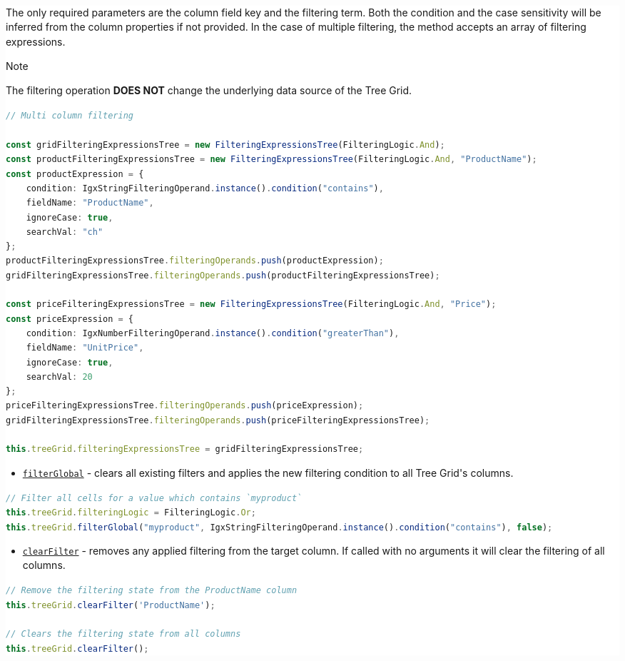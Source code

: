 The only required parameters are the column field key and the filtering term. Both the condition and the case sensitivity will be inferred from the column properties if not provided. In the case of multiple filtering, the method accepts an array of filtering expressions.

> [!NOTE]
> The filtering operation **DOES NOT** change the underlying data source of the Tree Grid.

```typescript
// Multi column filtering

const gridFilteringExpressionsTree = new FilteringExpressionsTree(FilteringLogic.And);
const productFilteringExpressionsTree = new FilteringExpressionsTree(FilteringLogic.And, "ProductName");
const productExpression = {
    condition: IgxStringFilteringOperand.instance().condition("contains"),
    fieldName: "ProductName",
    ignoreCase: true,
    searchVal: "ch"
};
productFilteringExpressionsTree.filteringOperands.push(productExpression);
gridFilteringExpressionsTree.filteringOperands.push(productFilteringExpressionsTree);

const priceFilteringExpressionsTree = new FilteringExpressionsTree(FilteringLogic.And, "Price");
const priceExpression = {
    condition: IgxNumberFilteringOperand.instance().condition("greaterThan"),
    fieldName: "UnitPrice",
    ignoreCase: true,
    searchVal: 20
};
priceFilteringExpressionsTree.filteringOperands.push(priceExpression);
gridFilteringExpressionsTree.filteringOperands.push(priceFilteringExpressionsTree);

this.treeGrid.filteringExpressionsTree = gridFilteringExpressionsTree;
```

*   [`filterGlobal`]({environment:angularApiUrl}/classes/igxtreegridcomponent.html#filterglobal) - clears all existing filters and applies the new filtering condition to all Tree Grid's columns.

```typescript
// Filter all cells for a value which contains `myproduct`
this.treeGrid.filteringLogic = FilteringLogic.Or;
this.treeGrid.filterGlobal("myproduct", IgxStringFilteringOperand.instance().condition("contains"), false);
```

*   [`clearFilter`]({environment:angularApiUrl}/classes/igxtreegridcomponent.html#clearfilter) - removes any applied filtering from the target column. If called with no arguments it will clear the filtering of all columns.

```typescript
// Remove the filtering state from the ProductName column
this.treeGrid.clearFilter('ProductName');

// Clears the filtering state from all columns
this.treeGrid.clearFilter();
```
